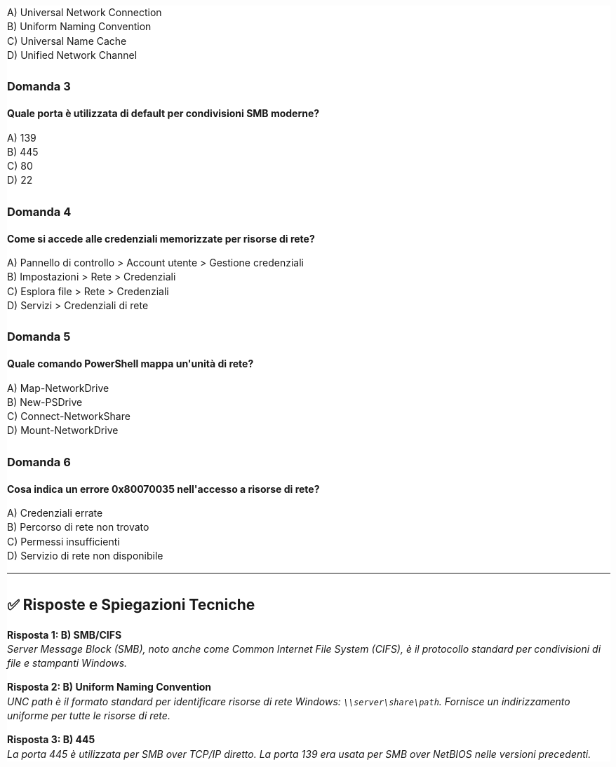 A) Universal Network Connection  
B) Uniform Naming Convention  
C) Universal Name Cache  
D) Unified Network Channel  

### Domanda 3
**Quale porta è utilizzata di default per condivisioni SMB moderne?**

A) 139  
B) 445  
C) 80  
D) 22  

### Domanda 4
**Come si accede alle credenziali memorizzate per risorse di rete?**

A) Pannello di controllo > Account utente > Gestione credenziali  
B) Impostazioni > Rete > Credenziali  
C) Esplora file > Rete > Credenziali  
D) Servizi > Credenziali di rete  

### Domanda 5
**Quale comando PowerShell mappa un'unità di rete?**

A) Map-NetworkDrive  
B) New-PSDrive  
C) Connect-NetworkShare  
D) Mount-NetworkDrive  

### Domanda 6
**Cosa indica un errore 0x80070035 nell'accesso a risorse di rete?**

A) Credenziali errate  
B) Percorso di rete non trovato  
C) Permessi insufficienti  
D) Servizio di rete non disponibile  

---

## ✅ **Risposte e Spiegazioni Tecniche**

**Risposta 1: B) SMB/CIFS**  
*Server Message Block (SMB), noto anche come Common Internet File System (CIFS), è il protocollo standard per condivisioni di file e stampanti Windows.*

**Risposta 2: B) Uniform Naming Convention**  
*UNC path è il formato standard per identificare risorse di rete Windows: `\\server\share\path`. Fornisce un indirizzamento uniforme per tutte le risorse di rete.*

**Risposta 3: B) 445**  
*La porta 445 è utilizzata per SMB over TCP/IP diretto. La porta 139 era usata per SMB over NetBIOS nelle versioni precedenti.*
